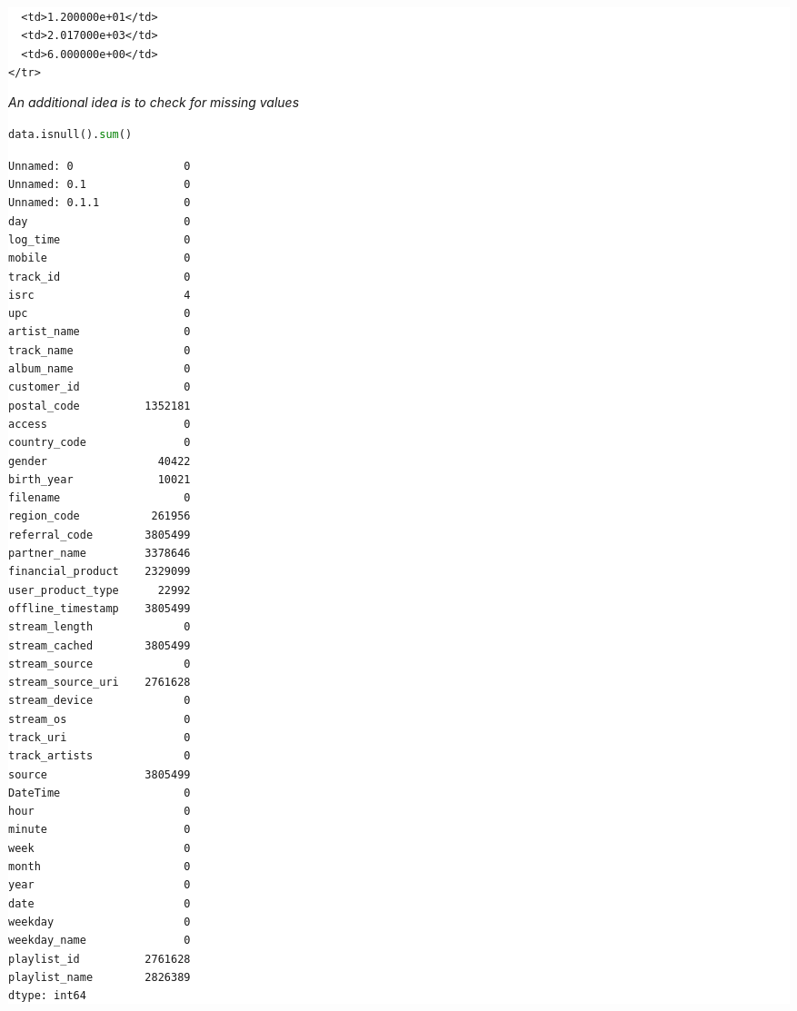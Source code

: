       <td>1.200000e+01</td>
      <td>2.017000e+03</td>
      <td>6.000000e+00</td>
    </tr>
  </tbody>
</table>
</div>





*An additional idea is to check for missing values*




```python
data.isnull().sum()
```




    Unnamed: 0                 0
    Unnamed: 0.1               0
    Unnamed: 0.1.1             0
    day                        0
    log_time                   0
    mobile                     0
    track_id                   0
    isrc                       4
    upc                        0
    artist_name                0
    track_name                 0
    album_name                 0
    customer_id                0
    postal_code          1352181
    access                     0
    country_code               0
    gender                 40422
    birth_year             10021
    filename                   0
    region_code           261956
    referral_code        3805499
    partner_name         3378646
    financial_product    2329099
    user_product_type      22992
    offline_timestamp    3805499
    stream_length              0
    stream_cached        3805499
    stream_source              0
    stream_source_uri    2761628
    stream_device              0
    stream_os                  0
    track_uri                  0
    track_artists              0
    source               3805499
    DateTime                   0
    hour                       0
    minute                     0
    week                       0
    month                      0
    year                       0
    date                       0
    weekday                    0
    weekday_name               0
    playlist_id          2761628
    playlist_name        2826389
    dtype: int64